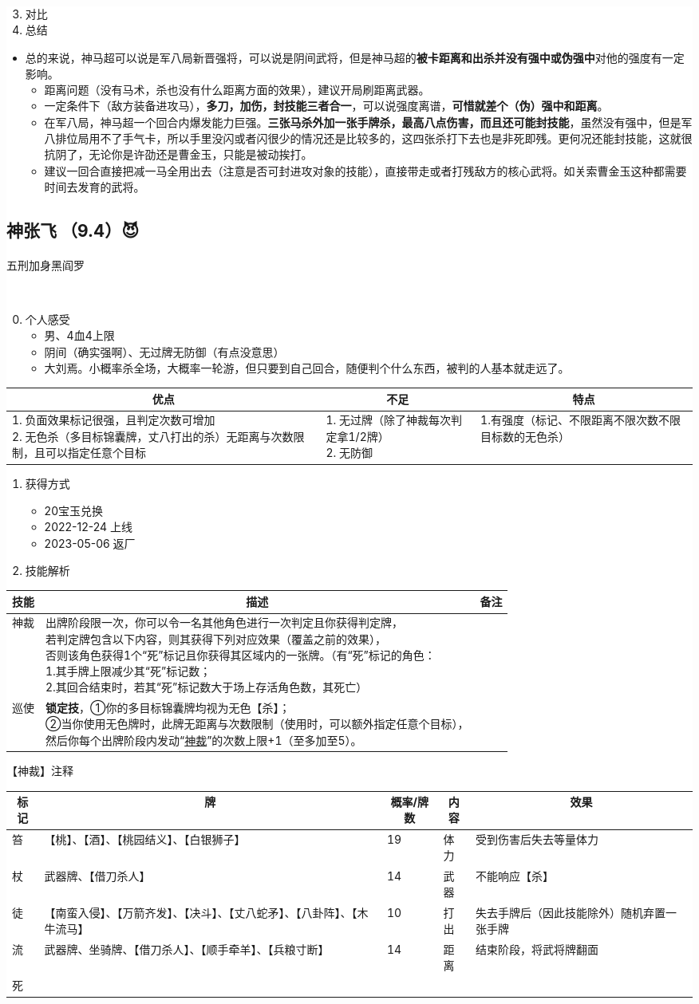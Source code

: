 

3. 对比
4. 总结

- 总的来说，神马超可以说是军八局新晋强将，可以说是阴间武将，但是神马超的**被卡距离和出杀并没有强中或伪强中**对他的强度有一定影响。
  - 距离问题（没有马术，杀也没有什么距离方面的效果），建议开局刷距离武器。
  - 一定条件下（敌方装备进攻马），**多刀，加伤，封技能三者合一**，可以说强度离谱，**可惜就差个（伪）强中和距离**。
  - 在军八局，神马超一个回合内爆发能力巨强。**三张马杀外加一张手牌杀，最高八点伤害，而且还可能封技能**，虽然没有强中，但是军八排位局用不了手气卡，所以手里没闪或者闪很少的情况还是比较多的，这四张杀打下去也是非死即残。更何况还能封技能，这就很抗阴了，无论你是许劭还是曹金玉，只能是被动挨打。
  - 建议一回合直接把减一马全用出去（注意是否可封进攻对象的技能），直接带走或者打残敌方的核心武将。如关索曹金玉这种都需要时间去发育的武将。



## 神张飞 （9.4）😈

五刑加身黑阎罗

<br/>

0. 个人感受
   - 男、4血4上限
   - 阴间（确实强啊）、无过牌无防御（有点没意思）
   - 大刘焉。小概率杀全场，大概率一轮游，但只要到自己回合，随便判个什么东西，被判的人基本就走远了。

| 优点                                                         | 不足                                               | 特点                                                 |
| ------------------------------------------------------------ | -------------------------------------------------- | ---------------------------------------------------- |
| 1. 负面效果标记很强，且判定次数可增加<br/>2. 无色杀（多目标锦囊牌，丈八打出的杀）无距离与次数限制，且可以指定任意个目标 | 1. 无过牌（除了神裁每次判定拿1/2牌）<br/>2. 无防御 | 1.有强度（标记、不限距离不限次数不限目标数的无色杀） |



1. 获得方式
   - 20宝玉兑换
   - 2022-12-24 上线
   - 2023-05-06 返厂


2. 技能解析

| 技能 | 描述                                                         | 备注 |
| ---- | ------------------------------------------------------------ | ---- |
| 神裁 | 出牌阶段限一次，你可以令一名其他角色进行一次判定且你获得判定牌，<br/>若判定牌包含以下内容，则其获得下列对应效果（覆盖之前的效果），<br/>否则该角色获得1个“死”标记且你获得其区域内的一张牌。（有“死”标记的角色：<br/>1.其手牌上限减少其“死”标记数；<br/>2.其回合结束时，若其“死”标记数大于场上存活角色数，其死亡）<br/> |      |
| 巡使 | **锁定技**，①你的多目标锦囊牌均视为无色【杀】；<br/>②当你使用无色牌时，此牌无距离与次数限制（使用时，可以额外指定任意个目标），<br/>然后你每个出牌阶段内发动“[神裁](https://wiki.biligame.com/sgs/神裁)”的次数上限+1（至多加至5）。 |      |

【神裁】注释

| 标记 | 牌                                                           | 概率/牌数 | 内容 | 效果                                       |
| ---- | ------------------------------------------------------------ | --------- | ---- | ------------------------------------------ |
| 笞   | 【桃】、【酒】、【桃园结义】、【白银狮子】                   | 19        | 体力 | 受到伤害后失去等量体力                     |
| 杖   | 武器牌、【借刀杀人】                                         | 14        | 武器 | 不能响应【杀】                             |
| 徒   | 【南蛮入侵】、【万箭齐发】、【决斗】、【丈八蛇矛】、【八卦阵】、【木牛流马】 | 10        | 打出 | 失去手牌后（因此技能除外）随机弃置一张手牌 |
| 流   | 武器牌、坐骑牌、【借刀杀人】、【顺手牵羊】、【兵粮寸断】     | 14        | 距离 | 结束阶段，将武将牌翻面                     |
| 死   |                                                              |           |      |                                            |
